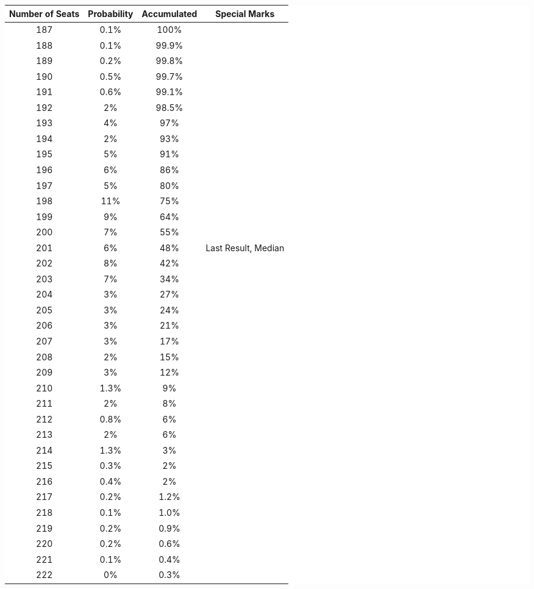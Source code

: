 | Number of Seats | Probability | Accumulated | Special Marks |
|:---------------:|:-----------:|:-----------:|:-------------:|
| 187 | 0.1% | 100% |  |
| 188 | 0.1% | 99.9% |  |
| 189 | 0.2% | 99.8% |  |
| 190 | 0.5% | 99.7% |  |
| 191 | 0.6% | 99.1% |  |
| 192 | 2% | 98.5% |  |
| 193 | 4% | 97% |  |
| 194 | 2% | 93% |  |
| 195 | 5% | 91% |  |
| 196 | 6% | 86% |  |
| 197 | 5% | 80% |  |
| 198 | 11% | 75% |  |
| 199 | 9% | 64% |  |
| 200 | 7% | 55% |  |
| 201 | 6% | 48% | Last Result, Median |
| 202 | 8% | 42% |  |
| 203 | 7% | 34% |  |
| 204 | 3% | 27% |  |
| 205 | 3% | 24% |  |
| 206 | 3% | 21% |  |
| 207 | 3% | 17% |  |
| 208 | 2% | 15% |  |
| 209 | 3% | 12% |  |
| 210 | 1.3% | 9% |  |
| 211 | 2% | 8% |  |
| 212 | 0.8% | 6% |  |
| 213 | 2% | 6% |  |
| 214 | 1.3% | 3% |  |
| 215 | 0.3% | 2% |  |
| 216 | 0.4% | 2% |  |
| 217 | 0.2% | 1.2% |  |
| 218 | 0.1% | 1.0% |  |
| 219 | 0.2% | 0.9% |  |
| 220 | 0.2% | 0.6% |  |
| 221 | 0.1% | 0.4% |  |
| 222 | 0% | 0.3% |  |